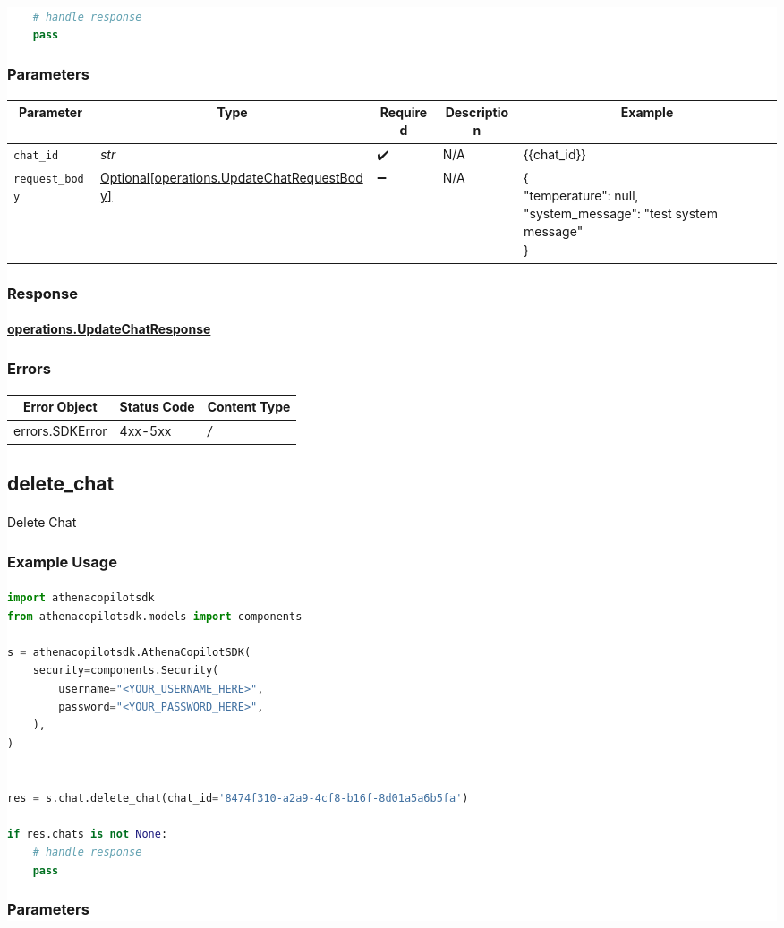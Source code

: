 ```python
    # handle response
    pass

```

### Parameters

| Parameter                                                                                      | Type                                                                                           | Required                                                                                       | Description                                                                                    | Example                                                                                        |
| ---------------------------------------------------------------------------------------------- | ---------------------------------------------------------------------------------------------- | ---------------------------------------------------------------------------------------------- | ---------------------------------------------------------------------------------------------- | ---------------------------------------------------------------------------------------------- |
| `chat_id`                                                                                      | *str*                                                                                          | :heavy_check_mark:                                                                             | N/A                                                                                            | {{chat_id}}                                                                                    |
| `request_body`                                                                                 | [Optional[operations.UpdateChatRequestBody]](../../models/operations/updatechatrequestbody.md) | :heavy_minus_sign:                                                                             | N/A                                                                                            | {<br/>"temperature": null,<br/>"system_message": "test system message"<br/>}                   |


### Response

**[operations.UpdateChatResponse](../../models/operations/updatechatresponse.md)**
### Errors

| Error Object    | Status Code     | Content Type    |
| --------------- | --------------- | --------------- |
| errors.SDKError | 4xx-5xx         | */*             |

## delete_chat

Delete Chat

### Example Usage

```python
import athenacopilotsdk
from athenacopilotsdk.models import components

s = athenacopilotsdk.AthenaCopilotSDK(
    security=components.Security(
        username="<YOUR_USERNAME_HERE>",
        password="<YOUR_PASSWORD_HERE>",
    ),
)


res = s.chat.delete_chat(chat_id='8474f310-a2a9-4cf8-b16f-8d01a5a6b5fa')

if res.chats is not None:
    # handle response
    pass

```

### Parameters
